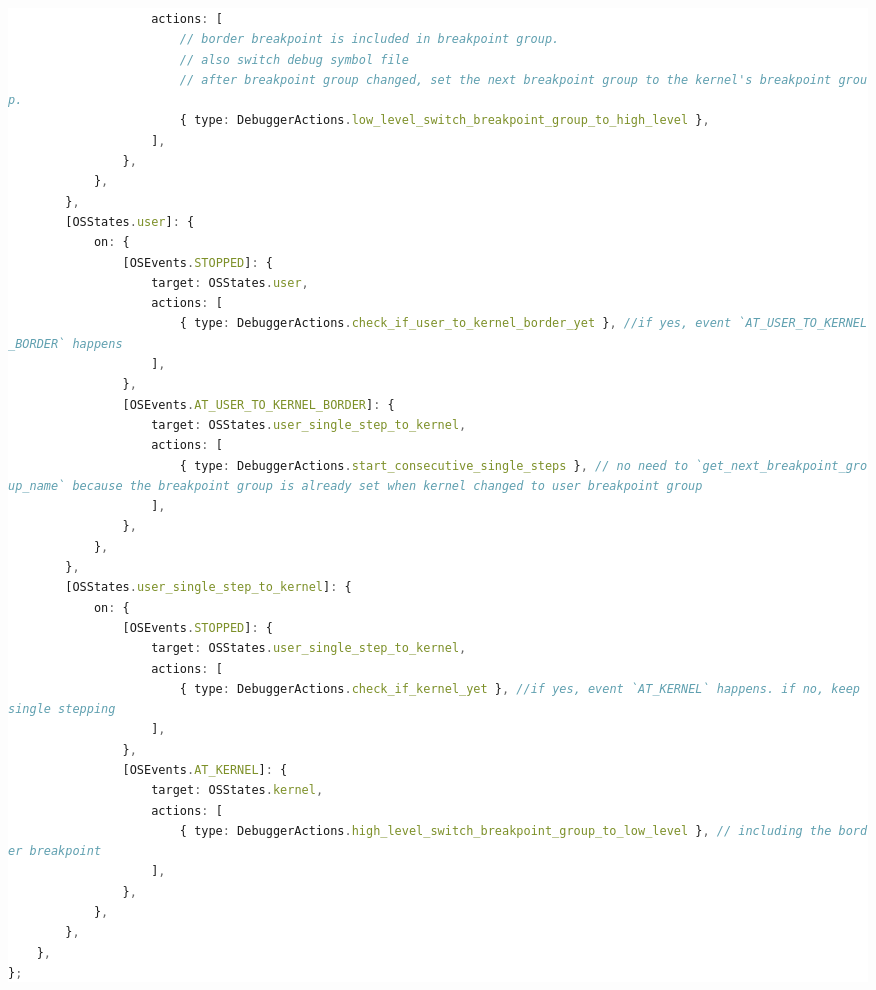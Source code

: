 ```ts
					actions: [
						// border breakpoint is included in breakpoint group.
						// also switch debug symbol file
						// after breakpoint group changed, set the next breakpoint group to the kernel's breakpoint group.
						{ type: DebuggerActions.low_level_switch_breakpoint_group_to_high_level },
					],
				},
			},
		},
		[OSStates.user]: {
			on: {
				[OSEvents.STOPPED]: {
					target: OSStates.user,
					actions: [
						{ type: DebuggerActions.check_if_user_to_kernel_border_yet }, //if yes, event `AT_USER_TO_KERNEL_BORDER` happens
					],
				},
				[OSEvents.AT_USER_TO_KERNEL_BORDER]: {
					target: OSStates.user_single_step_to_kernel,
					actions: [
						{ type: DebuggerActions.start_consecutive_single_steps }, // no need to `get_next_breakpoint_group_name` because the breakpoint group is already set when kernel changed to user breakpoint group
					],
				},
			},
		},
		[OSStates.user_single_step_to_kernel]: {
			on: {
				[OSEvents.STOPPED]: {
					target: OSStates.user_single_step_to_kernel,
					actions: [
						{ type: DebuggerActions.check_if_kernel_yet }, //if yes, event `AT_KERNEL` happens. if no, keep single stepping
					],
				},
				[OSEvents.AT_KERNEL]: {
					target: OSStates.kernel,
					actions: [
						{ type: DebuggerActions.high_level_switch_breakpoint_group_to_low_level }, // including the border breakpoint
					],
				},
			},
		},
	},
};
```
